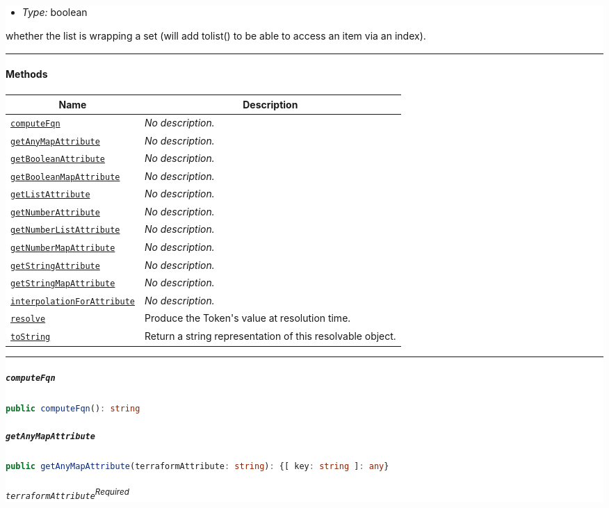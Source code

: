 - *Type:* boolean

whether the list is wrapping a set (will add tolist() to be able to access an item via an index).

---

#### Methods <a name="Methods" id="Methods"></a>

| **Name** | **Description** |
| --- | --- |
| <code><a href="#rhizo-co-terraform-provider-oci.dataOciOspGatewayInvoicesInvoiceLine.DataOciOspGatewayInvoicesInvoiceLineItemsOutputReference.computeFqn">computeFqn</a></code> | *No description.* |
| <code><a href="#rhizo-co-terraform-provider-oci.dataOciOspGatewayInvoicesInvoiceLine.DataOciOspGatewayInvoicesInvoiceLineItemsOutputReference.getAnyMapAttribute">getAnyMapAttribute</a></code> | *No description.* |
| <code><a href="#rhizo-co-terraform-provider-oci.dataOciOspGatewayInvoicesInvoiceLine.DataOciOspGatewayInvoicesInvoiceLineItemsOutputReference.getBooleanAttribute">getBooleanAttribute</a></code> | *No description.* |
| <code><a href="#rhizo-co-terraform-provider-oci.dataOciOspGatewayInvoicesInvoiceLine.DataOciOspGatewayInvoicesInvoiceLineItemsOutputReference.getBooleanMapAttribute">getBooleanMapAttribute</a></code> | *No description.* |
| <code><a href="#rhizo-co-terraform-provider-oci.dataOciOspGatewayInvoicesInvoiceLine.DataOciOspGatewayInvoicesInvoiceLineItemsOutputReference.getListAttribute">getListAttribute</a></code> | *No description.* |
| <code><a href="#rhizo-co-terraform-provider-oci.dataOciOspGatewayInvoicesInvoiceLine.DataOciOspGatewayInvoicesInvoiceLineItemsOutputReference.getNumberAttribute">getNumberAttribute</a></code> | *No description.* |
| <code><a href="#rhizo-co-terraform-provider-oci.dataOciOspGatewayInvoicesInvoiceLine.DataOciOspGatewayInvoicesInvoiceLineItemsOutputReference.getNumberListAttribute">getNumberListAttribute</a></code> | *No description.* |
| <code><a href="#rhizo-co-terraform-provider-oci.dataOciOspGatewayInvoicesInvoiceLine.DataOciOspGatewayInvoicesInvoiceLineItemsOutputReference.getNumberMapAttribute">getNumberMapAttribute</a></code> | *No description.* |
| <code><a href="#rhizo-co-terraform-provider-oci.dataOciOspGatewayInvoicesInvoiceLine.DataOciOspGatewayInvoicesInvoiceLineItemsOutputReference.getStringAttribute">getStringAttribute</a></code> | *No description.* |
| <code><a href="#rhizo-co-terraform-provider-oci.dataOciOspGatewayInvoicesInvoiceLine.DataOciOspGatewayInvoicesInvoiceLineItemsOutputReference.getStringMapAttribute">getStringMapAttribute</a></code> | *No description.* |
| <code><a href="#rhizo-co-terraform-provider-oci.dataOciOspGatewayInvoicesInvoiceLine.DataOciOspGatewayInvoicesInvoiceLineItemsOutputReference.interpolationForAttribute">interpolationForAttribute</a></code> | *No description.* |
| <code><a href="#rhizo-co-terraform-provider-oci.dataOciOspGatewayInvoicesInvoiceLine.DataOciOspGatewayInvoicesInvoiceLineItemsOutputReference.resolve">resolve</a></code> | Produce the Token's value at resolution time. |
| <code><a href="#rhizo-co-terraform-provider-oci.dataOciOspGatewayInvoicesInvoiceLine.DataOciOspGatewayInvoicesInvoiceLineItemsOutputReference.toString">toString</a></code> | Return a string representation of this resolvable object. |

---

##### `computeFqn` <a name="computeFqn" id="rhizo-co-terraform-provider-oci.dataOciOspGatewayInvoicesInvoiceLine.DataOciOspGatewayInvoicesInvoiceLineItemsOutputReference.computeFqn"></a>

```typescript
public computeFqn(): string
```

##### `getAnyMapAttribute` <a name="getAnyMapAttribute" id="rhizo-co-terraform-provider-oci.dataOciOspGatewayInvoicesInvoiceLine.DataOciOspGatewayInvoicesInvoiceLineItemsOutputReference.getAnyMapAttribute"></a>

```typescript
public getAnyMapAttribute(terraformAttribute: string): {[ key: string ]: any}
```

###### `terraformAttribute`<sup>Required</sup> <a name="terraformAttribute" id="rhizo-co-terraform-provider-oci.dataOciOspGatewayInvoicesInvoiceLine.DataOciOspGatewayInvoicesInvoiceLineItemsOutputReference.getAnyMapAttribute.parameter.terraformAttribute"></a>
